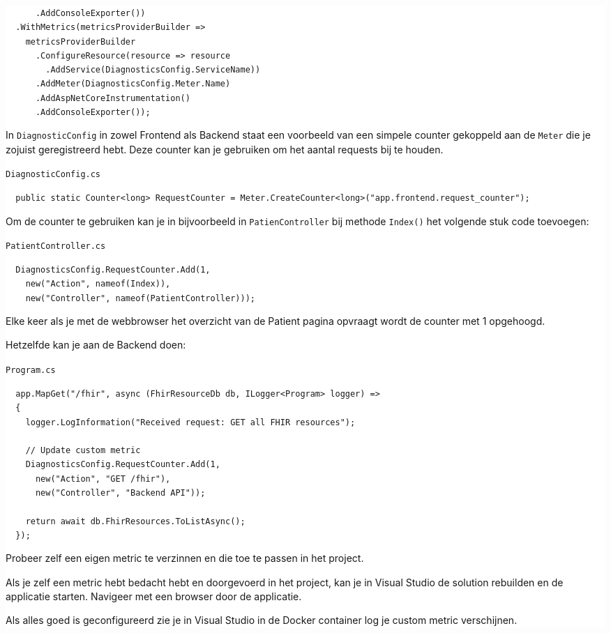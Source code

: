 ```
      .AddConsoleExporter())
  .WithMetrics(metricsProviderBuilder =>
    metricsProviderBuilder
      .ConfigureResource(resource => resource
        .AddService(DiagnosticsConfig.ServiceName))
      .AddMeter(DiagnosticsConfig.Meter.Name)
      .AddAspNetCoreInstrumentation()
      .AddConsoleExporter());
```

In `DiagnosticConfig` in zowel Frontend als Backend staat een voorbeeld van een simpele counter gekoppeld aan de `Meter` die je zojuist geregistreerd hebt. Deze counter kan je gebruiken om het aantal requests bij te houden.

`DiagnosticConfig.cs`
```
  public static Counter<long> RequestCounter = Meter.CreateCounter<long>("app.frontend.request_counter");
```

Om de counter te gebruiken kan je in bijvoorbeeld in  `PatienController` bij methode `Index()` het volgende stuk code toevoegen:

`PatientController.cs`
```
  DiagnosticsConfig.RequestCounter.Add(1,
    new("Action", nameof(Index)),
    new("Controller", nameof(PatientController)));
```

Elke keer als je met de webbrowser het overzicht van de Patient pagina opvraagt wordt de counter met 1 opgehoogd.

Hetzelfde kan je aan de Backend doen: 

`Program.cs`
```
  app.MapGet("/fhir", async (FhirResourceDb db, ILogger<Program> logger) =>
  {
    logger.LogInformation("Received request: GET all FHIR resources");

	// Update custom metric
    DiagnosticsConfig.RequestCounter.Add(1,
      new("Action", "GET /fhir"),
      new("Controller", "Backend API"));
    
    return await db.FhirResources.ToListAsync();
  });
```

Probeer zelf een eigen metric te verzinnen en die toe te passen in het project.

Als je zelf een metric hebt bedacht hebt en doorgevoerd in het project, kan je in Visual Studio de solution rebuilden en de applicatie starten. Navigeer met een browser door de applicatie.

Als alles goed is geconfigureerd zie je in Visual Studio in de Docker container log je custom metric verschijnen.
